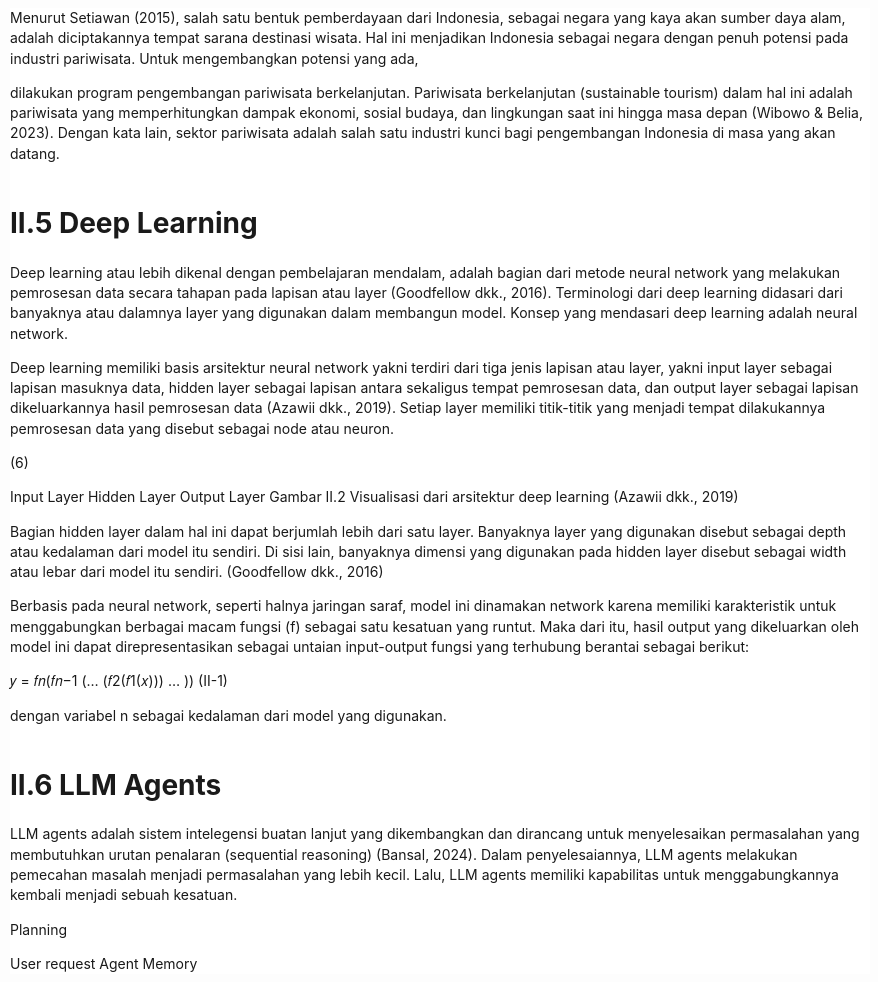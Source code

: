 Menurut Setiawan (2015), salah satu bentuk pemberdayaan dari Indonesia, sebagai negara yang kaya akan sumber daya alam, adalah diciptakannya tempat sarana destinasi wisata. Hal ini menjadikan Indonesia sebagai negara dengan penuh potensi pada industri pariwisata. Untuk mengembangkan potensi yang ada,

dilakukan program pengembangan pariwisata berkelanjutan. Pariwisata berkelanjutan (sustainable tourism) dalam hal ini adalah pariwisata yang memperhitungkan dampak ekonomi, sosial budaya, dan lingkungan saat ini hingga masa depan (Wibowo & Belia, 2023). Dengan kata lain, sektor pariwisata adalah salah satu industri kunci bagi pengembangan Indonesia di masa yang akan datang.

# II.5 Deep Learning

Deep learning atau lebih dikenal dengan pembelajaran mendalam, adalah bagian dari metode neural network yang melakukan pemrosesan data secara tahapan pada lapisan atau layer (Goodfellow dkk., 2016). Terminologi dari deep learning didasari dari banyaknya atau dalamnya layer yang digunakan dalam membangun model. Konsep yang mendasari deep learning adalah neural network.

Deep learning memiliki basis arsitektur neural network yakni terdiri dari tiga jenis lapisan atau layer, yakni input layer sebagai lapisan masuknya data, hidden layer sebagai lapisan antara sekaligus tempat pemrosesan data, dan output layer sebagai lapisan dikeluarkannya hasil pemrosesan data (Azawii dkk., 2019). Setiap layer memiliki titik-titik yang menjadi tempat dilakukannya pemrosesan data yang disebut sebagai node atau neuron.

(6)

Input Layer
Hidden Layer
Output Layer
Gambar II.2 Visualisasi dari arsitektur deep learning (Azawii dkk., 2019)

Bagian hidden layer dalam hal ini dapat berjumlah lebih dari satu layer. Banyaknya layer yang digunakan disebut sebagai depth atau kedalaman dari model itu sendiri. Di sisi lain, banyaknya dimensi yang digunakan pada hidden layer disebut sebagai width atau lebar dari model itu sendiri. (Goodfellow dkk., 2016)

Berbasis pada neural network, seperti halnya jaringan saraf, model ini dinamakan network karena memiliki karakteristik untuk menggabungkan berbagai macam fungsi (f) sebagai satu kesatuan yang runtut. Maka dari itu, hasil output yang dikeluarkan oleh model ini dapat direpresentasikan sebagai untaian input-output fungsi yang terhubung berantai sebagai berikut:

𝑦 = 𝑓𝑛(𝑓𝑛−1 (… (𝑓2(𝑓1(𝑥))) … )) (II-1)

dengan variabel n sebagai kedalaman dari model yang digunakan.

# II.6 LLM Agents

LLM agents adalah sistem intelegensi buatan lanjut yang dikembangkan dan dirancang untuk menyelesaikan permasalahan yang membutuhkan urutan penalaran (sequential reasoning) (Bansal, 2024). Dalam penyelesaiannya, LLM agents melakukan pemecahan masalah menjadi permasalahan yang lebih kecil. Lalu, LLM agents memiliki kapabilitas untuk menggabungkannya kembali menjadi sebuah kesatuan.

Planning

User request            Agent                  Memory
